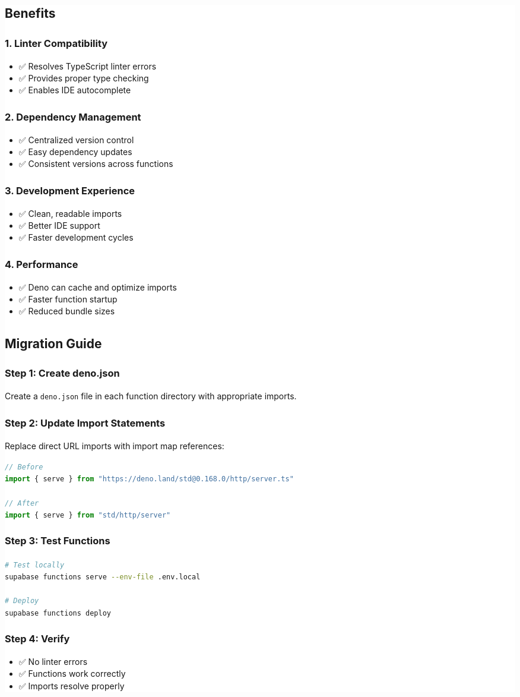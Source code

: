 ## Benefits

### 1. Linter Compatibility
- ✅ Resolves TypeScript linter errors
- ✅ Provides proper type checking
- ✅ Enables IDE autocomplete

### 2. Dependency Management
- ✅ Centralized version control
- ✅ Easy dependency updates
- ✅ Consistent versions across functions

### 3. Development Experience
- ✅ Clean, readable imports
- ✅ Better IDE support
- ✅ Faster development cycles

### 4. Performance
- ✅ Deno can cache and optimize imports
- ✅ Faster function startup
- ✅ Reduced bundle sizes

## Migration Guide

### Step 1: Create deno.json
Create a `deno.json` file in each function directory with appropriate imports.

### Step 2: Update Import Statements
Replace direct URL imports with import map references:

```typescript
// Before
import { serve } from "https://deno.land/std@0.168.0/http/server.ts"

// After
import { serve } from "std/http/server"
```

### Step 3: Test Functions
```bash
# Test locally
supabase functions serve --env-file .env.local

# Deploy
supabase functions deploy
```

### Step 4: Verify
- ✅ No linter errors
- ✅ Functions work correctly
- ✅ Imports resolve properly

